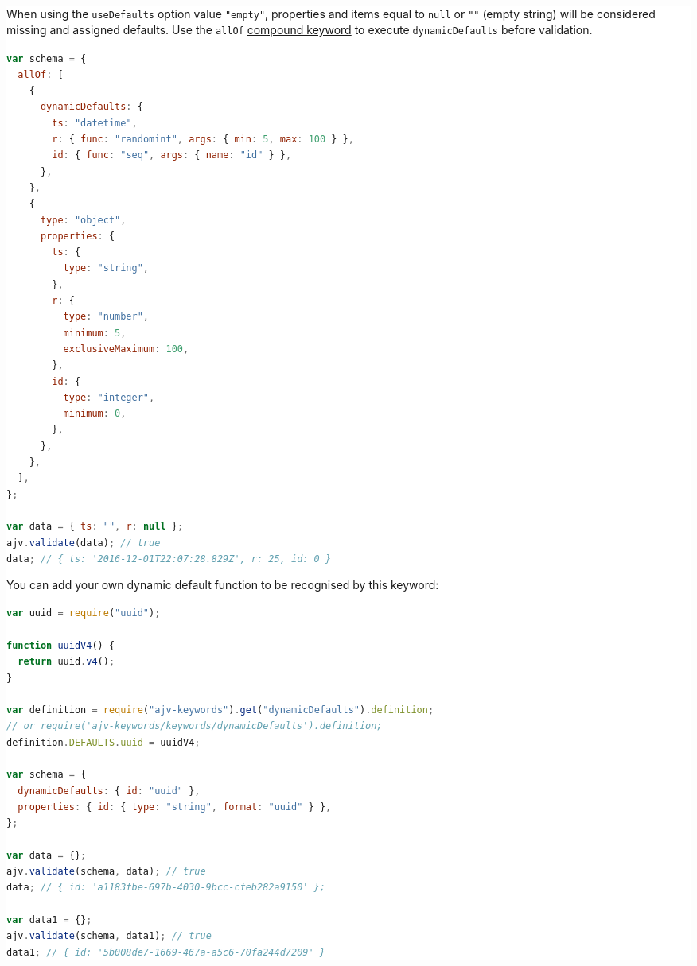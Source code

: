 When using the `useDefaults` option value `"empty"`, properties and items equal to `null` or `""` (empty string) will be considered missing and assigned defaults. Use the `allOf` [compound keyword](https://github.com/epoberezkin/ajv/blob/master/KEYWORDS.md#compound-keywords) to execute `dynamicDefaults` before validation.

```javascript
var schema = {
  allOf: [
    {
      dynamicDefaults: {
        ts: "datetime",
        r: { func: "randomint", args: { min: 5, max: 100 } },
        id: { func: "seq", args: { name: "id" } },
      },
    },
    {
      type: "object",
      properties: {
        ts: {
          type: "string",
        },
        r: {
          type: "number",
          minimum: 5,
          exclusiveMaximum: 100,
        },
        id: {
          type: "integer",
          minimum: 0,
        },
      },
    },
  ],
};

var data = { ts: "", r: null };
ajv.validate(data); // true
data; // { ts: '2016-12-01T22:07:28.829Z', r: 25, id: 0 }
```

You can add your own dynamic default function to be recognised by this keyword:

```javascript
var uuid = require("uuid");

function uuidV4() {
  return uuid.v4();
}

var definition = require("ajv-keywords").get("dynamicDefaults").definition;
// or require('ajv-keywords/keywords/dynamicDefaults').definition;
definition.DEFAULTS.uuid = uuidV4;

var schema = {
  dynamicDefaults: { id: "uuid" },
  properties: { id: { type: "string", format: "uuid" } },
};

var data = {};
ajv.validate(schema, data); // true
data; // { id: 'a1183fbe-697b-4030-9bcc-cfeb282a9150' };

var data1 = {};
ajv.validate(schema, data1); // true
data1; // { id: '5b008de7-1669-467a-a5c6-70fa244d7209' }
```